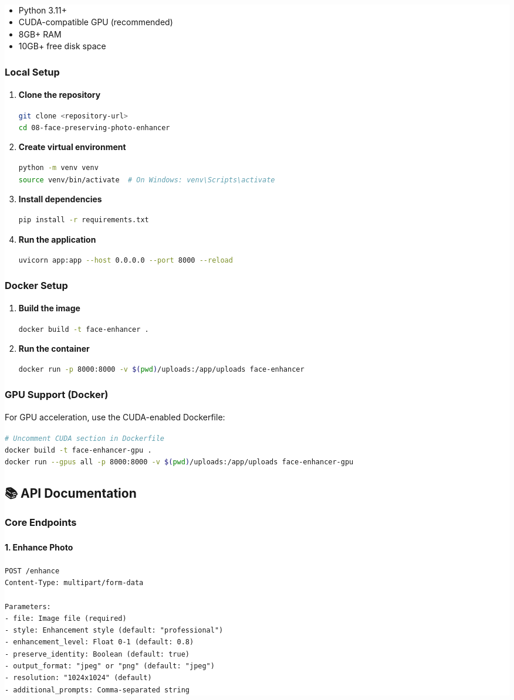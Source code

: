 - Python 3.11+
- CUDA-compatible GPU (recommended)
- 8GB+ RAM
- 10GB+ free disk space

### Local Setup

1. **Clone the repository**
   ```bash
   git clone <repository-url>
   cd 08-face-preserving-photo-enhancer
   ```

2. **Create virtual environment**
   ```bash
   python -m venv venv
   source venv/bin/activate  # On Windows: venv\Scripts\activate
   ```

3. **Install dependencies**
   ```bash
   pip install -r requirements.txt
   ```

4. **Run the application**
   ```bash
   uvicorn app:app --host 0.0.0.0 --port 8000 --reload
   ```

### Docker Setup

1. **Build the image**
   ```bash
   docker build -t face-enhancer .
   ```

2. **Run the container**
   ```bash
   docker run -p 8000:8000 -v $(pwd)/uploads:/app/uploads face-enhancer
   ```

### GPU Support (Docker)

For GPU acceleration, use the CUDA-enabled Dockerfile:

```bash
# Uncomment CUDA section in Dockerfile
docker build -t face-enhancer-gpu .
docker run --gpus all -p 8000:8000 -v $(pwd)/uploads:/app/uploads face-enhancer-gpu
```

## 📚 API Documentation

### Core Endpoints

#### 1. Enhance Photo
```http
POST /enhance
Content-Type: multipart/form-data

Parameters:
- file: Image file (required)
- style: Enhancement style (default: "professional")
- enhancement_level: Float 0-1 (default: 0.8)
- preserve_identity: Boolean (default: true)
- output_format: "jpeg" or "png" (default: "jpeg")
- resolution: "1024x1024" (default)
- additional_prompts: Comma-separated string
```